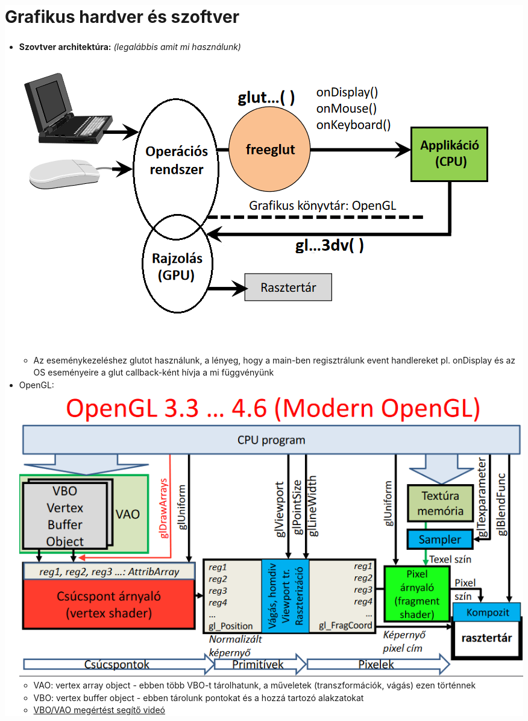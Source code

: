 # Grafikus hardver és szoftver

- **Szovtver architektúra:** *(legalábbis amit mi használunk)*
![](./img/2_io.png)
    - Az eseménykezeléshez glutot használunk, a lényeg, hogy a main-ben regisztrálunk event handlereket pl. onDisplay és az OS eseményeire a glut callback-ként hívja a mi függvényünk
- OpenGL:
    ![](./img/2_opengl_pipeline.png)
    - VAO: vertex array object - ebben több VBO-t tárolhatunk, a műveletek (transzformációk, vágás) ezen történnek
    - VBO: vertex buffer object - ebben tárolunk pontokat és a hozzá tartozó alakzatokat
    - [VBO/VAO megértést segítő videó](https://www.youtube.com/watch?v=Rin5Cp-Hhj8)